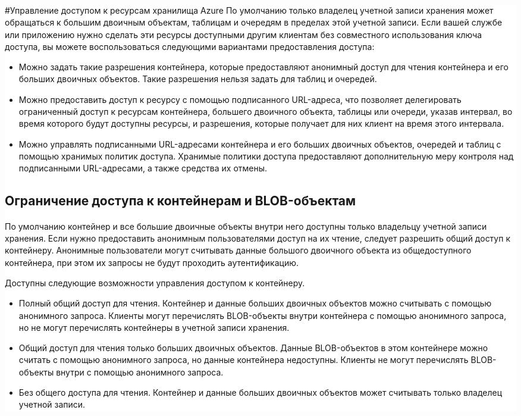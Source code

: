 ﻿<properties 
	pageTitle="Управление доступом к ресурсам хранилища Azure" 
	description="Информация о различных способах управления доступом к ресурсам службы хранилища Azure." 
	services="storage" 
	documentationCenter="" 
	authors="micurd" 
	manager="jahogg" 
	editor=""/>

<tags 
	ms.service="storage" 
	ms.workload="storage" 
	ms.tgt_pltfrm="na" 
	ms.devlang="na" 
	ms.topic="article" 
	ms.date="02/20/2015" 
	ms.author="micurd"/>

#Управление доступом к ресурсам хранилища Azure
По умолчанию только владелец учетной записи хранения может обращаться к большим двоичным объектам, таблицам и очередям в пределах этой учетной записи. Если вашей службе или приложению нужно сделать эти ресурсы доступными другим клиентам без совместного использования ключа доступа, вы можете воспользоваться следующими вариантами предоставления доступа:

- Можно задать такие разрешения контейнера, которые предоставляют анонимный доступ для чтения контейнера и его больших двоичных объектов. Такие разрешения нельзя задать для таблиц и очередей.

- Можно предоставить доступ к ресурсу с помощью подписанного URL-адреса, что позволяет делегировать ограниченный доступ к ресурсам контейнера, большего двоичного объекта, таблицы или очереди, указав интервал, во время которого будут доступны ресурсы, и разрешения, которые получает для них клиент на время этого интервала.

- Можно управлять подписанными URL-адресами контейнера и его больших двоичных объектов, очередей и таблиц с помощью хранимых политик доступа. Хранимые политики доступа предоставляют дополнительную меру контроля над подписанными URL-адресами, а также средства их отмены.

## Ограничение доступа к контейнерам и BLOB-объектам

По умолчанию контейнер и все большие двоичные объекты внутри него доступны только владельцу учетной записи хранения. Если нужно предоставить анонимным пользователями доступ на их чтение, следует разрешить общий доступ к контейнеру. Анонимные пользователи могут считывать данные большого двоичного объекта из общедоступного контейнера, при этом их запросы не будут проходить аутентификацию.

Доступны следующие возможности управления доступом к контейнеру.

- Полный общий доступ для чтения. Контейнер и данные больших двоичных объектов можно считывать с помощью анонимного запроса. Клиенты могут перечислять BLOB-объекты внутри контейнера с помощью анонимного запроса, но не могут перечислять контейнеры в учетной записи хранения.

- Общий доступ для чтения только больших двоичных объектов. Данные BLOB-объектов в этом контейнере можно считать с помощью анонимного запроса, но данные контейнера недоступны. Клиенты не могут перечислять BLOB-объекты внутри с помощью анонимного запроса.

- Без общего доступа для чтения. Контейнер и данные больших двоичных объектов может считывать только владелец учетной записи.

